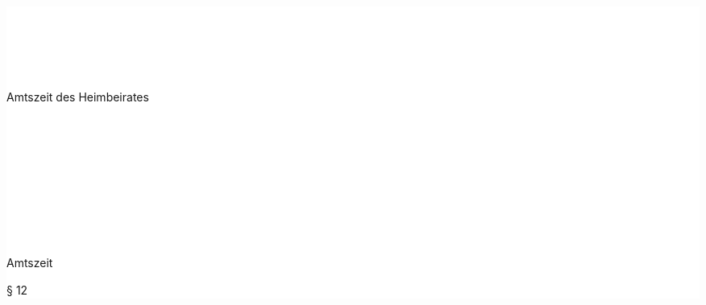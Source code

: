 <tr>

<td style align="left" valign="top" charoff="50">

 

</td>

<td style align="left" valign="top" charoff="50">

 

</td>

<td style align="left" valign="top" charoff="50">

 

</td>

<td style colspan="2" align="left" valign="top" charoff="50">

Amtszeit des Heimbeirates

</td>

<td style align="left" valign="top" charoff="50">

 

</td>

</tr>

<tr>

<td style align="left" valign="top" charoff="50">

 

</td>

<td style align="left" valign="top" charoff="50">

 

</td>

<td style align="left" valign="top" charoff="50">

 

</td>

<td style align="left" valign="top" charoff="50">

 

</td>

<td style align="left" valign="top" charoff="50">

Amtszeit

</td>

<td style align="left" valign="top" charoff="50">

§ 12
